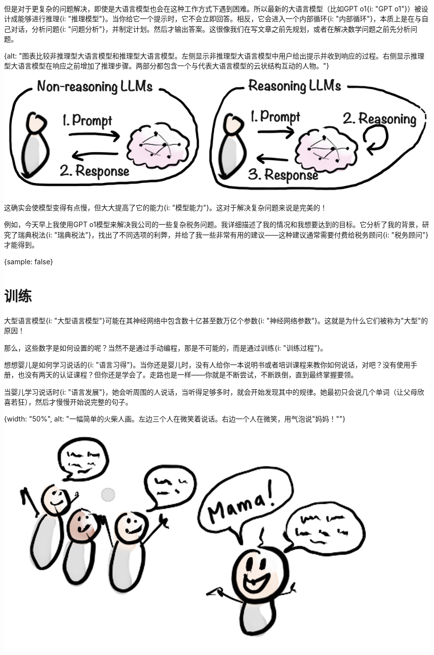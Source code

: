 但是对于更复杂的问题解决，即使是大语言模型也会在这种工作方式下遇到困难。所以最新的大语言模型（比如GPT o1{i: "GPT o1"}）被设计成能够进行推理{i: "推理模型"}。当你给它一个提示时，它不会立即回答。相反，它会进入一个内部循环{i: "内部循环"}，本质上是在与自己对话，分析问题{i: "问题分析"}，并制定计划。然后才输出答案。这很像我们在写文章之前先规划，或者在解决数学问题之前先分析问题。

{alt: "图表比较非推理型大语言模型和推理型大语言模型。左侧显示非推理型大语言模型中用户给出提示并收到响应的过程。右侧显示推理型大语言模型在响应之前增加了推理步骤。两部分都包含一个与代表大语言模型的云状结构互动的人物。"}
![](resources/040-reasoning.png)

这确实会使模型变得有点慢，但大大提高了它的能力{i: "模型能力"}。这对于解决复杂问题来说是完美的！

例如，今天早上我使用GPT o1模型来解决我公司的一些复杂税务问题。我详细描述了我的情况和我想要达到的目标。它分析了我的背景，研究了瑞典税法{i: "瑞典税法"}，找出了不同选项的利弊，并给了我一些非常有用的建议——这种建议通常需要付费给税务顾问{i: "税务顾问"}才能得到。



{sample: false}

# 训练

大型语言模型{i: "大型语言模型"}可能在其神经网络中包含数十亿甚至数万亿个参数{i: "神经网络参数"}。这就是为什么它们被称为"大型"的原因！

那么，这些数字是如何设置的呢？当然不是通过手动编程，那是不可能的，而是通过训练{i: "训练过程"}。

想想婴儿是如何学习说话的{i: "语言习得"}。当你还是婴儿时，没有人给你一本说明书或者培训课程来教你如何说话，对吧？没有使用手册，也没有两天的认证课程？但你还是学会了。走路也是一样——你就是不断尝试，不断跌倒，直到最终掌握要领。

当婴儿学习说话时{i: "语言发展"}，她会听周围的人说话，当听得足够多时，就会开始发现其中的规律。她最初只会说几个单词（让父母欣喜若狂），然后才慢慢开始说完整的句子。

{width: "50%", alt: "一幅简单的火柴人画。左边三个人在微笑着说话。右边一个人在微笑，用气泡说"妈妈！""}
![](resources/050-mama.png)
